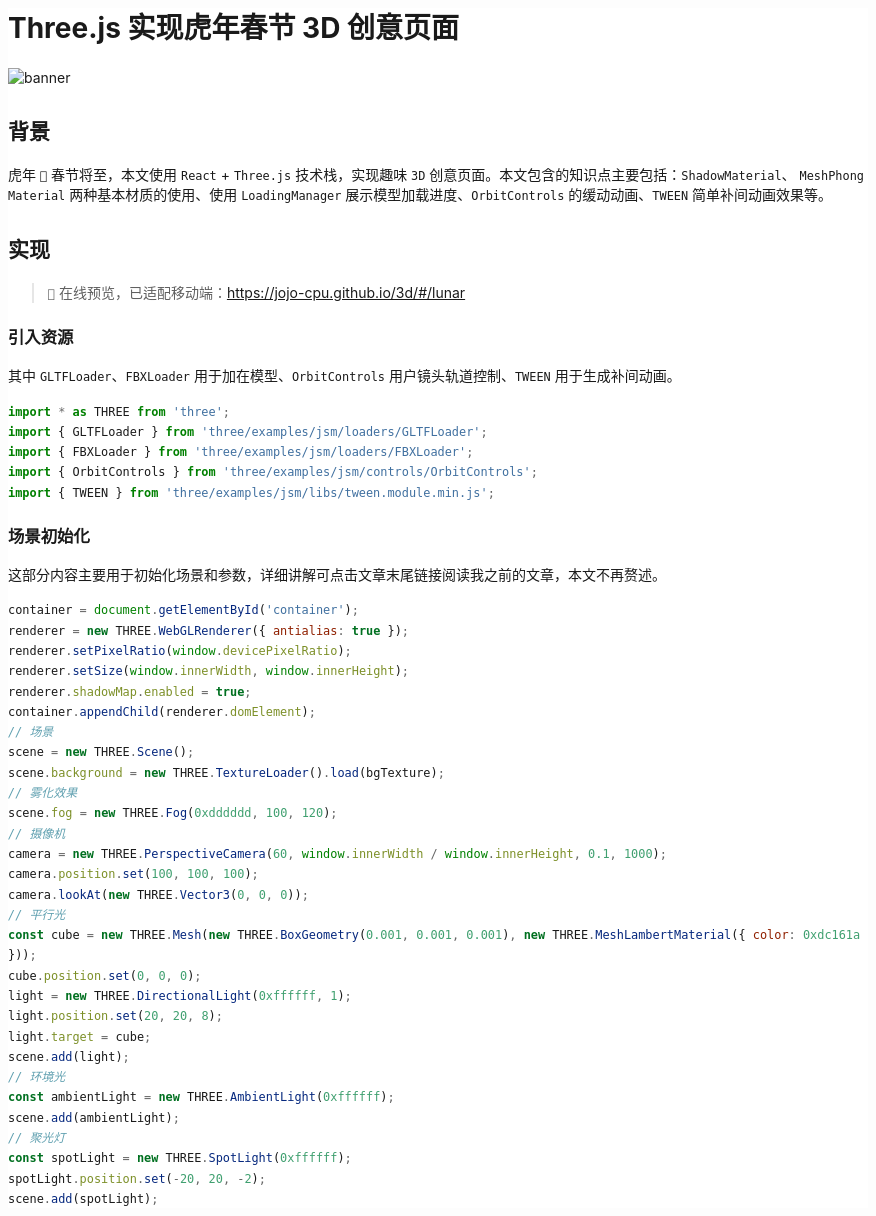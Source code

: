 # Three.js 实现虎年春节 3D 创意页面

![banner](./images/banner.gif)

## 背景

虎年 `🐅` 春节将至，本文使用 `React` + `Three.js` 技术栈，实现趣味 `3D` 创意页面。本文包含的知识点主要包括：`ShadowMaterial`、 `MeshPhongMaterial` 两种基本材质的使用、使用 `LoadingManager` 展示模型加载进度、`OrbitControls` 的缓动动画、`TWEEN` 简单补间动画效果等。

## 实现

> `👀` 在线预览，已适配移动端：<https://jojo-cpu.github.io/3d/#/lunar>

### 引入资源

其中 `GLTFLoader`、`FBXLoader` 用于加在模型、`OrbitControls` 用户镜头轨道控制、`TWEEN` 用于生成补间动画。

```js
import * as THREE from 'three';
import { GLTFLoader } from 'three/examples/jsm/loaders/GLTFLoader';
import { FBXLoader } from 'three/examples/jsm/loaders/FBXLoader';
import { OrbitControls } from 'three/examples/jsm/controls/OrbitControls';
import { TWEEN } from 'three/examples/jsm/libs/tween.module.min.js';
```

### 场景初始化

这部分内容主要用于初始化场景和参数，详细讲解可点击文章末尾链接阅读我之前的文章，本文不再赘述。

```js
container = document.getElementById('container');
renderer = new THREE.WebGLRenderer({ antialias: true });
renderer.setPixelRatio(window.devicePixelRatio);
renderer.setSize(window.innerWidth, window.innerHeight);
renderer.shadowMap.enabled = true;
container.appendChild(renderer.domElement);
// 场景
scene = new THREE.Scene();
scene.background = new THREE.TextureLoader().load(bgTexture);
// 雾化效果
scene.fog = new THREE.Fog(0xdddddd, 100, 120);
// 摄像机
camera = new THREE.PerspectiveCamera(60, window.innerWidth / window.innerHeight, 0.1, 1000);
camera.position.set(100, 100, 100);
camera.lookAt(new THREE.Vector3(0, 0, 0));
// 平行光
const cube = new THREE.Mesh(new THREE.BoxGeometry(0.001, 0.001, 0.001), new THREE.MeshLambertMaterial({ color: 0xdc161a }));
cube.position.set(0, 0, 0);
light = new THREE.DirectionalLight(0xffffff, 1);
light.position.set(20, 20, 8);
light.target = cube;
scene.add(light);
// 环境光
const ambientLight = new THREE.AmbientLight(0xffffff);
scene.add(ambientLight);
// 聚光灯
const spotLight = new THREE.SpotLight(0xffffff);
spotLight.position.set(-20, 20, -2);
scene.add(spotLight);
```
